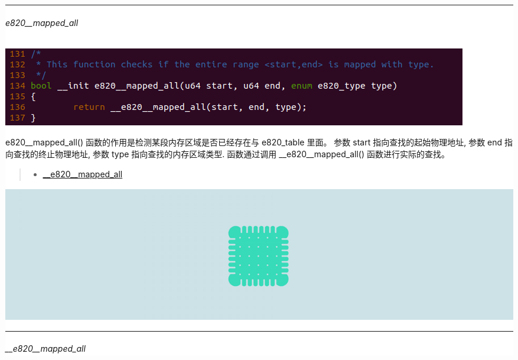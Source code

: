 ------------------------------------

###### <span id="D02016">e820__mapped_all</span>

![](/assets/PDB/HK/HK000338.png)

e820__mapped_all() 函数的作用是检测某段内存区域是否已经存在与 e820_table 里面。
参数 start 指向查找的起始物理地址, 参数 end 指向查找的终止物理地址, 参数 type
指向查找的内存区域类型. 函数通过调用 \_\_e820__mapped_all() 函数进行实际的查找。

> - [\_\_e820__mapped_all](#D02015)

![](/assets/PDB/BiscuitOS/kernel/IND000100.png)

------------------------------------

###### <span id="D02015">\_\_e820__mapped_all</span>
